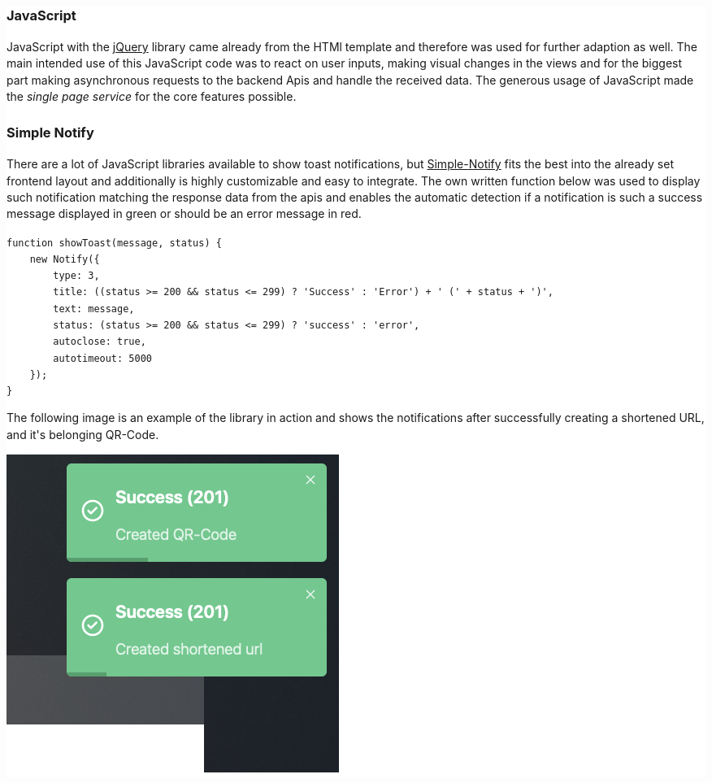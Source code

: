 ### JavaScript
JavaScript with the [jQuery](https://jquery.com/) library came already from the HTMl template and therefore was used for further adaption as well.
The main intended use of this JavaScript code was to react on user inputs, making visual changes in the views and for the biggest part making asynchronous requests to the backend Apis and handle the received data.
The generous usage of JavaScript made the *single page service* for the core features possible.

### Simple Notify
There are a lot of JavaScript libraries available to show toast notifications, but [Simple-Notify](https://github.com/simple-notify/simple-notify) fits the best into the already set frontend layout and additionally is highly customizable and easy to integrate.
The own written function below was used to display such notification matching the response data from the apis and enables the automatic detection if a notification is such a success message displayed in green or should be an error message in red.
```
function showToast(message, status) {
    new Notify({
        type: 3,
        title: ((status >= 200 && status <= 299) ? 'Success' : 'Error') + ' (' + status + ')',
        text: message,
        status: (status >= 200 && status <= 299) ? 'success' : 'error',
        autoclose: true,
        autotimeout: 5000
    });
}
```
The following image is an example of the library in action and shows the notifications after successfully creating a shortened URL, and it's belonging QR-Code.

![Simple notify example notifications](doc/images/3_frontend/1_notify.png)
